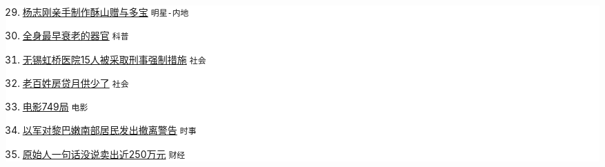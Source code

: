 29. [杨志刚亲手制作酥山赠与多宝](https://m.weibo.cn/search?containerid=100103type%3D1%26t%3D10%26q%3D%23%E6%9D%A8%E5%BF%97%E5%88%9A%E4%BA%B2%E6%89%8B%E5%88%B6%E4%BD%9C%E9%85%A5%E5%B1%B1%E8%B5%A0%E4%B8%8E%E5%A4%9A%E5%AE%9D%23&stream_entry_id=31&isnewpage=1&extparam=seat%3D1%26c_type%3D31%26pos%3D27%26dgr%3D0%26flag%3D1%26stream_entry_id%3D31%26realpos%3D26%26lcate%3D5001%26cate%3D5001%26q%3D%2523%25E6%259D%25A8%25E5%25BF%2597%25E5%2588%259A%25E4%25BA%25B2%25E6%2589%258B%25E5%2588%25B6%25E4%25BD%259C%25E9%2585%25A5%25E5%25B1%25B1%25E8%25B5%25A0%25E4%25B8%258E%25E5%25A4%259A%25E5%25AE%259D%2523%26filter_type%3Drealtimehot%26band_rank%3D26%26display_time%3D1727146354%26pre_seqid%3D17271463547970055317) `明星-内地` 

30. [全身最早衰老的器官](https://m.weibo.cn/search?containerid=100103type%3D1%26t%3D10%26q%3D%23%E5%85%A8%E8%BA%AB%E6%9C%80%E6%97%A9%E8%A1%B0%E8%80%81%E7%9A%84%E5%99%A8%E5%AE%98%23&stream_entry_id=31&isnewpage=1&extparam=seat%3D1%26c_type%3D31%26pos%3D28%26dgr%3D0%26flag%3D1%26stream_entry_id%3D31%26realpos%3D27%26lcate%3D5001%26cate%3D5001%26q%3D%2523%25E5%2585%25A8%25E8%25BA%25AB%25E6%259C%2580%25E6%2597%25A9%25E8%25A1%25B0%25E8%2580%2581%25E7%259A%2584%25E5%2599%25A8%25E5%25AE%2598%2523%26filter_type%3Drealtimehot%26band_rank%3D27%26display_time%3D1727146354%26pre_seqid%3D17271463547970055317) `科普` 

31. [无锡虹桥医院15人被采取刑事强制措施](https://m.weibo.cn/search?containerid=100103type%3D1%26t%3D10%26q%3D%23%E6%97%A0%E9%94%A1%E8%99%B9%E6%A1%A5%E5%8C%BB%E9%99%A215%E4%BA%BA%E8%A2%AB%E9%87%87%E5%8F%96%E5%88%91%E4%BA%8B%E5%BC%BA%E5%88%B6%E6%8E%AA%E6%96%BD%23&stream_entry_id=31&isnewpage=1&extparam=seat%3D1%26c_type%3D31%26pos%3D29%26dgr%3D0%26flag%3D0%26stream_entry_id%3D31%26realpos%3D28%26lcate%3D5001%26cate%3D5001%26q%3D%2523%25E6%2597%25A0%25E9%2594%25A1%25E8%2599%25B9%25E6%25A1%25A5%25E5%258C%25BB%25E9%2599%25A215%25E4%25BA%25BA%25E8%25A2%25AB%25E9%2587%2587%25E5%258F%2596%25E5%2588%2591%25E4%25BA%258B%25E5%25BC%25BA%25E5%2588%25B6%25E6%258E%25AA%25E6%2596%25BD%2523%26filter_type%3Drealtimehot%26band_rank%3D28%26display_time%3D1727146354%26pre_seqid%3D17271463547970055317) `社会` 

32. [老百姓房贷月供少了](https://m.weibo.cn/search?containerid=100103type%3D1%26t%3D10%26q%3D%23%E8%80%81%E7%99%BE%E5%A7%93%E6%88%BF%E8%B4%B7%E6%9C%88%E4%BE%9B%E5%B0%91%E4%BA%86%23&stream_entry_id=31&isnewpage=1&extparam=seat%3D1%26c_type%3D31%26pos%3D30%26dgr%3D0%26flag%3D1%26stream_entry_id%3D31%26realpos%3D29%26lcate%3D5001%26cate%3D5001%26q%3D%2523%25E8%2580%2581%25E7%2599%25BE%25E5%25A7%2593%25E6%2588%25BF%25E8%25B4%25B7%25E6%259C%2588%25E4%25BE%259B%25E5%25B0%2591%25E4%25BA%2586%2523%26filter_type%3Drealtimehot%26band_rank%3D29%26display_time%3D1727146354%26pre_seqid%3D17271463547970055317) `社会` 

33. [电影749局](https://m.weibo.cn/search?containerid=100103type%3D1%26t%3D10%26q%3D%23%E7%94%B5%E5%BD%B1749%E5%B1%80%23&stream_entry_id=31&isnewpage=1&extparam=seat%3D1%26c_type%3D31%26pos%3D31%26dgr%3D0%26flag%3D1%26stream_entry_id%3D31%26realpos%3D30%26lcate%3D5001%26cate%3D5001%26q%3D%2523%25E7%2594%25B5%25E5%25BD%25B1749%25E5%25B1%2580%2523%26filter_type%3Drealtimehot%26band_rank%3D30%26display_time%3D1727146354%26pre_seqid%3D17271463547970055317) `电影` 

34. [以军对黎巴嫩南部居民发出撤离警告](https://m.weibo.cn/search?containerid=100103type%3D1%26t%3D10%26q%3D%23%E4%BB%A5%E5%86%9B%E5%AF%B9%E9%BB%8E%E5%B7%B4%E5%AB%A9%E5%8D%97%E9%83%A8%E5%B1%85%E6%B0%91%E5%8F%91%E5%87%BA%E6%92%A4%E7%A6%BB%E8%AD%A6%E5%91%8A%23&stream_entry_id=31&isnewpage=1&extparam=seat%3D1%26c_type%3D31%26pos%3D32%26dgr%3D0%26flag%3D0%26stream_entry_id%3D31%26realpos%3D31%26lcate%3D5001%26cate%3D5001%26q%3D%2523%25E4%25BB%25A5%25E5%2586%259B%25E5%25AF%25B9%25E9%25BB%258E%25E5%25B7%25B4%25E5%25AB%25A9%25E5%258D%2597%25E9%2583%25A8%25E5%25B1%2585%25E6%25B0%2591%25E5%258F%2591%25E5%2587%25BA%25E6%2592%25A4%25E7%25A6%25BB%25E8%25AD%25A6%25E5%2591%258A%2523%26filter_type%3Drealtimehot%26band_rank%3D31%26display_time%3D1727146354%26pre_seqid%3D17271463547970055317) `时事` 

35. [原始人一句话没说卖出近250万元](https://m.weibo.cn/search?containerid=100103type%3D1%26t%3D10%26q%3D%23%E5%8E%9F%E5%A7%8B%E4%BA%BA%E4%B8%80%E5%8F%A5%E8%AF%9D%E6%B2%A1%E8%AF%B4%E5%8D%96%E5%87%BA%E8%BF%91250%E4%B8%87%E5%85%83%23&stream_entry_id=31&isnewpage=1&extparam=seat%3D1%26c_type%3D31%26pos%3D33%26dgr%3D0%26flag%3D0%26stream_entry_id%3D31%26realpos%3D32%26lcate%3D5001%26cate%3D5001%26q%3D%2523%25E5%258E%259F%25E5%25A7%258B%25E4%25BA%25BA%25E4%25B8%2580%25E5%258F%25A5%25E8%25AF%259D%25E6%25B2%25A1%25E8%25AF%25B4%25E5%258D%2596%25E5%2587%25BA%25E8%25BF%2591250%25E4%25B8%2587%25E5%2585%2583%2523%26filter_type%3Drealtimehot%26band_rank%3D32%26display_time%3D1727146354%26pre_seqid%3D17271463547970055317) `财经` 
